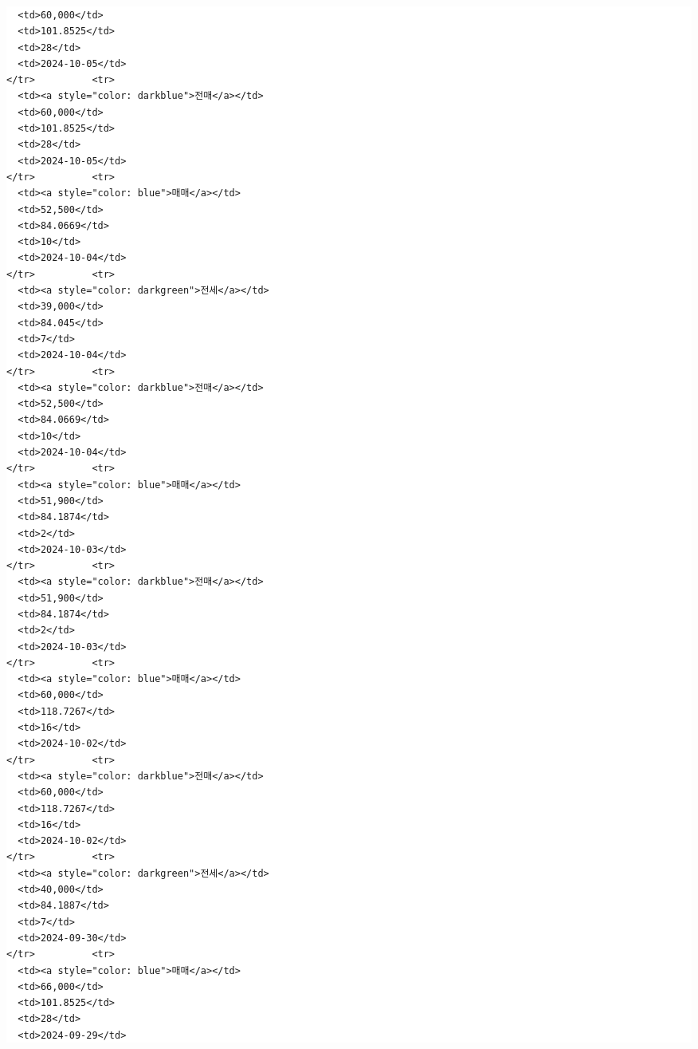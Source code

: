       <td>60,000</td>
      <td>101.8525</td>
      <td>28</td>
      <td>2024-10-05</td>
    </tr>          <tr>
      <td><a style="color: darkblue">전매</a></td>
      <td>60,000</td>
      <td>101.8525</td>
      <td>28</td>
      <td>2024-10-05</td>
    </tr>          <tr>
      <td><a style="color: blue">매매</a></td>
      <td>52,500</td>
      <td>84.0669</td>
      <td>10</td>
      <td>2024-10-04</td>
    </tr>          <tr>
      <td><a style="color: darkgreen">전세</a></td>
      <td>39,000</td>
      <td>84.045</td>
      <td>7</td>
      <td>2024-10-04</td>
    </tr>          <tr>
      <td><a style="color: darkblue">전매</a></td>
      <td>52,500</td>
      <td>84.0669</td>
      <td>10</td>
      <td>2024-10-04</td>
    </tr>          <tr>
      <td><a style="color: blue">매매</a></td>
      <td>51,900</td>
      <td>84.1874</td>
      <td>2</td>
      <td>2024-10-03</td>
    </tr>          <tr>
      <td><a style="color: darkblue">전매</a></td>
      <td>51,900</td>
      <td>84.1874</td>
      <td>2</td>
      <td>2024-10-03</td>
    </tr>          <tr>
      <td><a style="color: blue">매매</a></td>
      <td>60,000</td>
      <td>118.7267</td>
      <td>16</td>
      <td>2024-10-02</td>
    </tr>          <tr>
      <td><a style="color: darkblue">전매</a></td>
      <td>60,000</td>
      <td>118.7267</td>
      <td>16</td>
      <td>2024-10-02</td>
    </tr>          <tr>
      <td><a style="color: darkgreen">전세</a></td>
      <td>40,000</td>
      <td>84.1887</td>
      <td>7</td>
      <td>2024-09-30</td>
    </tr>          <tr>
      <td><a style="color: blue">매매</a></td>
      <td>66,000</td>
      <td>101.8525</td>
      <td>28</td>
      <td>2024-09-29</td>